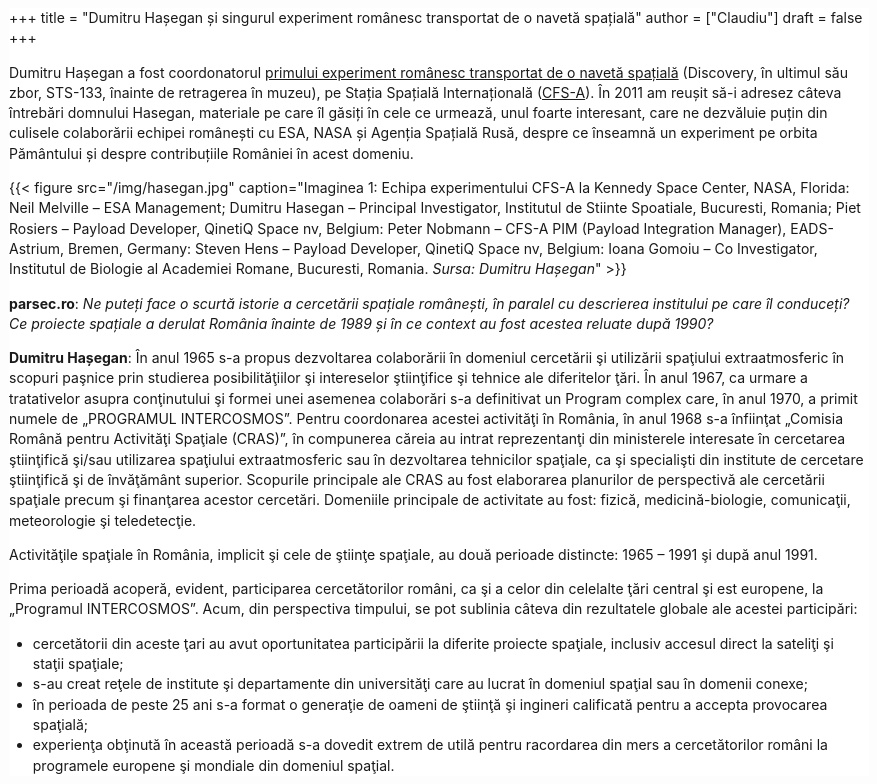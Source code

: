 +++
title = "Dumitru Hașegan și singurul experiment românesc transportat de o navetă spațială"
author = ["Claudiu"]
draft = false
+++

Dumitru Hașegan a fost coordonatorul [primului experiment românesc transportat de o navetă spațială](https://www.nasa.gov/mission%5Fpages/station/research/experiments/explorer/Investigation.html?#id=626) (Discovery, în ultimul său zbor, STS-133, înainte de retragerea în muzeu), pe Stația Spațială Internațională ([CFS-A](https://www.nasa.gov/sites/default/files/files/491387main%5FSTS-133.pdf)). În 2011 am reușit să-i adresez câteva întrebări domnului Hasegan, materiale pe care îl găsiți în cele ce urmează, unul foarte interesant, care ne dezvăluie puțin din culisele colaborării echipei românești cu ESA, NASA și Agenția Spațială Rusă, despre ce înseamnă un experiment pe orbita Pământului și despre contribuțiile României în acest domeniu.

{{< figure src="/img/hasegan.jpg" caption="Imaginea 1: Echipa experimentului CFS-A la Kennedy Space Center, NASA, Florida: Neil Melville – ESA Management; Dumitru Hasegan – Principal Investigator, Institutul de Stiinte Spoatiale, Bucuresti, Romania; Piet Rosiers – Payload Developer, QinetiQ Space nv, Belgium: Peter Nobmann – CFS-A PIM (Payload Integration Manager), EADS-Astrium, Bremen, Germany: Steven Hens – Payload Developer, QinetiQ Space nv, Belgium: Ioana Gomoiu – Co Investigator, Institutul de Biologie al Academiei Romane, Bucuresti, Romania. _Sursa: Dumitru Hașegan_" >}}

**parsec.ro**: _Ne puteți face o scurtă istorie a cercetării spațiale românești, în paralel cu descrierea institului pe care îl conduceți? Ce proiecte spațiale a derulat România înainte de 1989 și în ce context au fost acestea reluate după 1990?_

**Dumitru Hașegan**: În anul 1965 s-a propus dezvoltarea colaborării în domeniul cercetării şi utilizării spaţiului extraatmosferic în scopuri paşnice prin studierea posibilităţiilor şi intereselor ştiinţifice şi tehnice ale diferitelor ţări. În anul 1967, ca urmare a tratativelor asupra conţinutului şi formei unei asemenea colaborări s-a definitivat un Program complex care, în anul 1970, a primit numele de „PROGRAMUL INTERCOSMOS”. Pentru coordonarea acestei activităţi în România, în anul 1968 s-a înfiinţat „Comisia Română pentru Activităţi Spaţiale (CRAS)”, în compunerea căreia au intrat reprezentanţi din ministerele interesate în cercetarea ştiinţifică şi/sau utilizarea spaţiului extraatmosferic sau în dezvoltarea tehnicilor spaţiale, ca şi specialişti din institute de cercetare ştiinţifică şi de învăţământ superior. Scopurile principale ale CRAS au fost elaborarea planurilor de perspectivă ale cercetării spaţiale precum şi finanţarea acestor cercetări. Domeniile principale de activitate au fost: fizică, medicină-biologie, comunicaţii, meteorologie şi teledetecţie.

Activităţile spaţiale în România, implicit şi cele de ştiinţe spaţiale, au două perioade distincte: 1965 – 1991 şi după anul 1991.

Prima perioadă acoperă, evident, participarea cercetătorilor români, ca şi a celor din celelalte ţări central şi est europene, la „Programul INTERCOSMOS”. Acum, din perspectiva timpului, se pot sublinia câteva din rezultatele globale ale acestei participări:

-   cercetătorii din aceste ţari au avut oportunitatea participării la diferite proiecte spaţiale, inclusiv accesul direct la sateliţi şi staţii spaţiale;
-   s-au creat reţele de institute şi departamente din universităţi care au lucrat în domeniul spaţial sau în domenii conexe;
-   în perioada de peste 25 ani s-a format o generaţie de oameni de ştiinţă şi ingineri calificată pentru a accepta provocarea spaţială;
-   experienţa obţinută în această perioadă s-a dovedit extrem de utilă pentru racordarea din mers a cercetătorilor români la programele europene şi mondiale din domeniul spaţial.
